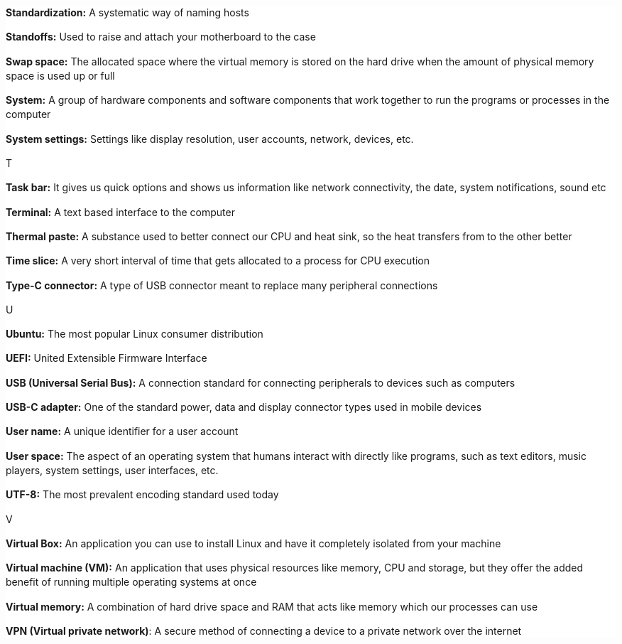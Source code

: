 **Standardization:** A systematic way of naming hosts

**Standoffs:** Used to raise and attach your motherboard to the case

**Swap space:** The allocated space where the virtual memory is stored on the hard drive when the amount of physical memory space is used up or full

**System:** A group of hardware components and software components that work together to run the programs or processes in the computer

**System settings:** Settings like display resolution, user accounts, network, devices, etc.

T

**Task bar:** It gives us quick options and shows us information like network connectivity, the date, system notifications, sound etc

**Terminal:** A text based interface to the computer

**Thermal paste:** A substance used to better connect our CPU and heat sink, so the heat transfers from to the other better

**Time slice:** A very short interval of time that gets allocated to a process for CPU execution

**Type-C connector:** A type of USB connector meant to replace many peripheral connections

U

**Ubuntu:** The most popular Linux consumer distribution

**UEFI:** United Extensible Firmware Interface

**USB (Universal Serial Bus):** A connection standard for connecting peripherals to devices such as computers

**USB-C adapter:** One of the standard power, data and display connector types used in mobile devices

**User name:** A unique identifier for a user account

**User space:** The aspect of an operating system that humans interact with directly like programs, such as text editors, music players, system settings, user interfaces, etc.

**UTF-8:** The most prevalent encoding standard used today

V

**Virtual Box:** An application you can use to install Linux and have it completely isolated from your machine

**Virtual machine (VM):** An application that uses physical resources like memory, CPU and storage, but they offer the added benefit of running multiple operating systems at once

**Virtual memory:** A combination of hard drive space and RAM that acts like memory which our processes can use

**VPN (Virtual private network)**: A secure method of connecting a device to a private network over the internet